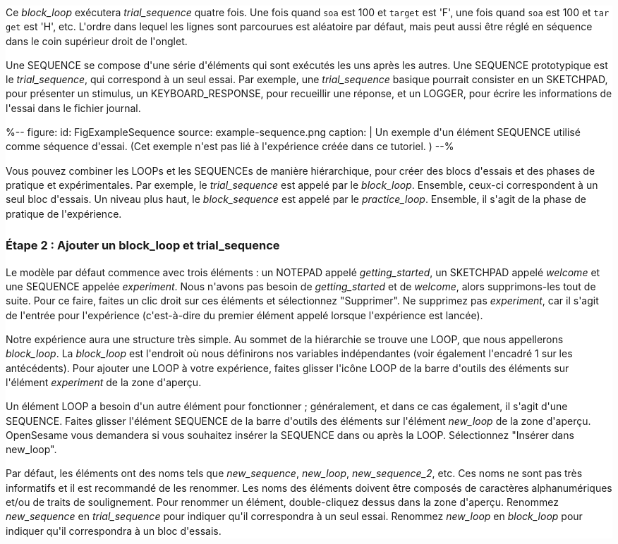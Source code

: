 Ce *block_loop* exécutera *trial_sequence* quatre fois. Une fois quand `soa` est 100 et `target` est 'F', une fois quand `soa` est 100 et `target` est 'H', etc. L'ordre dans lequel les lignes sont parcourues est aléatoire par défaut, mais peut aussi être réglé en séquence dans le coin supérieur droit de l'onglet.

Une SEQUENCE se compose d'une série d'éléments qui sont exécutés les uns après les autres. Une SEQUENCE prototypique est le *trial_sequence*, qui correspond à un seul essai. Par exemple, une *trial_sequence* basique pourrait consister en un SKETCHPAD, pour présenter un stimulus, un KEYBOARD_RESPONSE, pour recueillir une réponse, et un LOGGER, pour écrire les informations de l'essai dans le fichier journal.

%--
figure:
 id: FigExampleSequence
 source: example-sequence.png
 caption: |
  Un exemple d'un élément SEQUENCE utilisé comme séquence d'essai. (Cet exemple n'est pas lié à l'expérience créée dans ce tutoriel. )
--%

Vous pouvez combiner les LOOPs et les SEQUENCEs de manière hiérarchique, pour créer des blocs d'essais et des phases de pratique et expérimentales. Par exemple, le *trial_sequence* est appelé par le *block_loop*. Ensemble, ceux-ci correspondent à un seul bloc d'essais. Un niveau plus haut, le *block_sequence* est appelé par le *practice_loop*. Ensemble, il s'agit de la phase de pratique de l'expérience.

</div>


### Étape 2 : Ajouter un block_loop et trial_sequence

Le modèle par défaut commence avec trois éléments : un NOTEPAD appelé *getting_started*, un SKETCHPAD appelé *welcome* et une SEQUENCE appelée *experiment*. Nous n'avons pas besoin de *getting_started* et de *welcome*, alors supprimons-les tout de suite. Pour ce faire, faites un clic droit sur ces éléments et sélectionnez "Supprimer". Ne supprimez pas *experiment*, car il s'agit de l'entrée pour l'expérience (c'est-à-dire du premier élément appelé lorsque l'expérience est lancée).

Notre expérience aura une structure très simple. Au sommet de la hiérarchie se trouve une LOOP, que nous appellerons *block_loop*. La *block_loop* est l'endroit où nous définirons nos variables indépendantes (voir également l'encadré 1 sur les antécédents). Pour ajouter une LOOP à votre expérience, faites glisser l'icône LOOP de la barre d'outils des éléments sur l'élément *experiment* de la zone d'aperçu.

Un élément LOOP a besoin d'un autre élément pour fonctionner ; généralement, et dans ce cas également, il s'agit d'une SEQUENCE. Faites glisser l'élément SEQUENCE de la barre d'outils des éléments sur l'élément *new_loop* de la zone d'aperçu. OpenSesame vous demandera si vous souhaitez insérer la SEQUENCE dans ou après la LOOP. Sélectionnez "Insérer dans new_loop".

Par défaut, les éléments ont des noms tels que *new_sequence*, *new_loop*, *new_sequence_2*, etc. Ces noms ne sont pas très informatifs et il est recommandé de les renommer. Les noms des éléments doivent être composés de caractères alphanumériques et/ou de traits de soulignement. Pour renommer un élément, double-cliquez dessus dans la zone d'aperçu. Renommez *new_sequence* en *trial_sequence* pour indiquer qu'il correspondra à un seul essai. Renommez *new_loop* en *block_loop* pour indiquer qu'il correspondra à un bloc d'essais.
